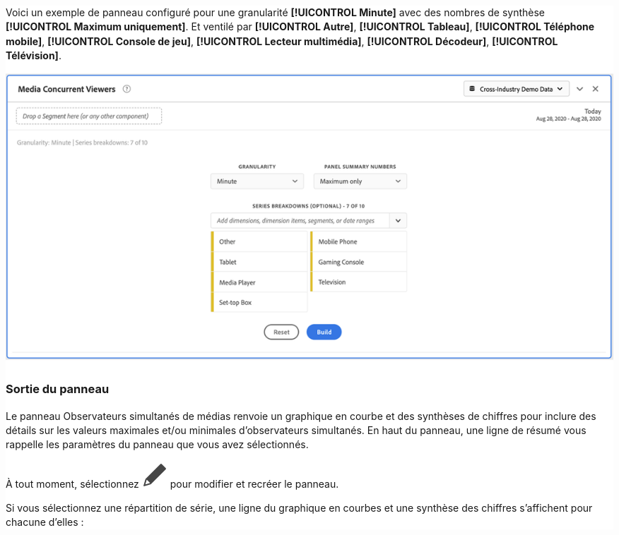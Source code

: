 Voici un exemple de panneau configuré pour une granularité **[!UICONTROL Minute]** avec des nombres de synthèse **[!UICONTROL Maximum uniquement]**. Et ventilé par **[!UICONTROL Autre]**, **[!UICONTROL Tableau]**, **[!UICONTROL Téléphone mobile]**, **[!UICONTROL Console de jeu]**, **[!UICONTROL Lecteur multimédia]**, **[!UICONTROL Décodeur]**, **[!UICONTROL Télévision]**.

![Vue de répartition de la série d’observateurs simultanés de médias présentant 7 dimensions, segments ou périodes sur 10.](assets/concurrent-viewers-series-breakdown.png)

### Sortie du panneau

Le panneau Observateurs simultanés de médias renvoie un graphique en courbe et des synthèses de chiffres pour inclure des détails sur les valeurs maximales et/ou minimales d’observateurs simultanés. En haut du panneau, une ligne de résumé vous rappelle les paramètres du panneau que vous avez sélectionnés.

À tout moment, sélectionnez ![Modifier le panneau des visionneuses simultanées de médias](/help/assets/icons/Edit.svg) pour modifier et recréer le panneau.

Si vous sélectionnez une répartition de série, une ligne du graphique en courbes et une synthèse des chiffres s’affichent pour chacune d’elles :
